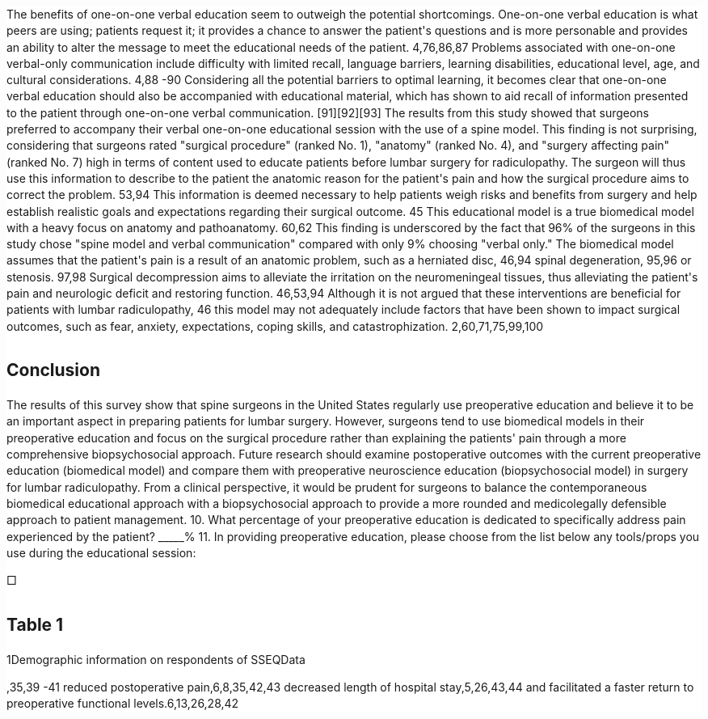 The benefits of one-on-one verbal education seem to outweigh the potential shortcomings. One-on-one verbal education is what peers are using; patients request it; it provides a chance to answer the patient's questions and is more personable and provides an ability to alter the message to meet the educational needs of the patient. 4,76,86,87 Problems associated with one-on-one verbal-only communication include difficulty with limited recall, language barriers, learning disabilities, educational level, age, and cultural considerations. 4,88 -90 Considering all the potential barriers to optimal learning, it becomes clear that one-on-one verbal education should also be accompanied with educational material, which has shown to aid recall of information presented to the patient through one-on-one verbal communication. [91][92][93] The results from this study showed that surgeons preferred to accompany their verbal one-on-one educational session with the use of a spine model. This finding is not surprising, considering that surgeons rated "surgical procedure" (ranked No. 1), "anatomy" (ranked No. 4), and "surgery affecting pain" (ranked No. 7) high in terms of content used to educate patients before lumbar surgery for radiculopathy. The surgeon will thus use this information to describe to the patient the anatomic reason for the patient's pain and how the surgical procedure aims to correct the problem. 53,94 This information is deemed necessary to help patients weigh risks and benefits from surgery and help establish realistic goals and expectations regarding their surgical outcome. 45 This educational model is a true biomedical model with a heavy focus on anatomy and pathoanatomy. 60,62 This finding is underscored by the fact that 96% of the surgeons in this study chose "spine model and verbal communication" compared with only 9% choosing "verbal only." The biomedical model assumes that the patient's pain is a result of an anatomic problem, such as a herniated disc, 46,94 spinal degeneration, 95,96 or stenosis. 97,98 Surgical decompression aims to alleviate the irritation on the neuromeningeal tissues, thus alleviating the patient's pain and neurologic deficit and restoring function. 46,53,94 Although it is not argued that these interventions are beneficial for patients with lumbar radiculopathy, 46 this model may not adequately include factors that have been shown to impact surgical outcomes, such as fear, anxiety, expectations, coping skills, and catastrophization. 2,60,71,75,99,100 


## Conclusion

The results of this survey show that spine surgeons in the United States regularly use preoperative education and believe it to be an important aspect in preparing patients for lumbar surgery. However, surgeons tend to use biomedical models in their preoperative education and focus on the surgical procedure rather than explaining the patients' pain through a more comprehensive biopsychosocial approach. Future research should examine postoperative outcomes with the current preoperative education (biomedical model) and compare them with preoperative neuroscience education (biopsychosocial model) in surgery for lumbar radiculopathy. From a clinical perspective, it would be prudent for surgeons to balance the contemporaneous biomedical educational approach with a biopsychosocial approach to provide a more rounded and medicolegally defensible approach to patient management. 10. What percentage of your preoperative education is dedicated to specifically address pain experienced by the patient? _____% 11. In providing preoperative education, please choose from the list below any tools/props you use during the educational session:

□ 

## Table 1
1Demographic information on respondents of SSEQData 




,35,39 -41 reduced postoperative pain,6,8,35,42,43 decreased length of hospital stay,5,26,43,44 and facilitated a faster return to preoperative functional levels.6,13,26,28,42 
